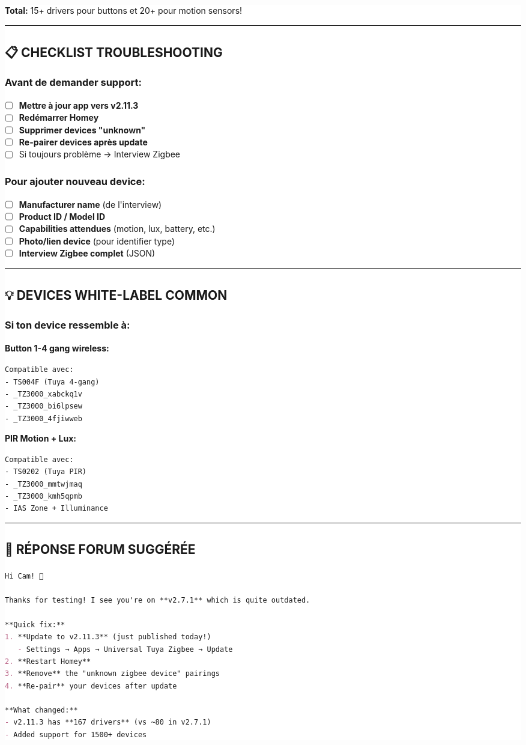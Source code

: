 **Total:** 15+ drivers pour buttons et 20+ pour motion sensors!

---

## 📋 CHECKLIST TROUBLESHOOTING

### Avant de demander support:

- [ ] **Mettre à jour app vers v2.11.3**
- [ ] **Redémarrer Homey**
- [ ] **Supprimer devices "unknown"**
- [ ] **Re-pairer devices après update**
- [ ] Si toujours problème → Interview Zigbee

### Pour ajouter nouveau device:

- [ ] **Manufacturer name** (de l'interview)
- [ ] **Product ID / Model ID**
- [ ] **Capabilities attendues** (motion, lux, battery, etc.)
- [ ] **Photo/lien device** (pour identifier type)
- [ ] **Interview Zigbee complet** (JSON)

---

## 💡 DEVICES WHITE-LABEL COMMON

### Si ton device ressemble à:

**Button 1-4 gang wireless:**
```
Compatible avec:
- TS004F (Tuya 4-gang)
- _TZ3000_xabckq1v
- _TZ3000_bi6lpsew
- _TZ3000_4fjiwweb
```

**PIR Motion + Lux:**
```
Compatible avec:
- TS0202 (Tuya PIR)
- _TZ3000_mmtwjmaq
- _TZ3000_kmh5qpmb
- IAS Zone + Illuminance
```

---

## 🔧 RÉPONSE FORUM SUGGÉRÉE

```markdown
Hi Cam! 👋

Thanks for testing! I see you're on **v2.7.1** which is quite outdated.

**Quick fix:**
1. **Update to v2.11.3** (just published today!)
   - Settings → Apps → Universal Tuya Zigbee → Update
2. **Restart Homey**
3. **Remove** the "unknown zigbee device" pairings
4. **Re-pair** your devices after update

**What changed:**
- v2.11.3 has **167 drivers** (vs ~80 in v2.7.1)
- Added support for 1500+ devices
```